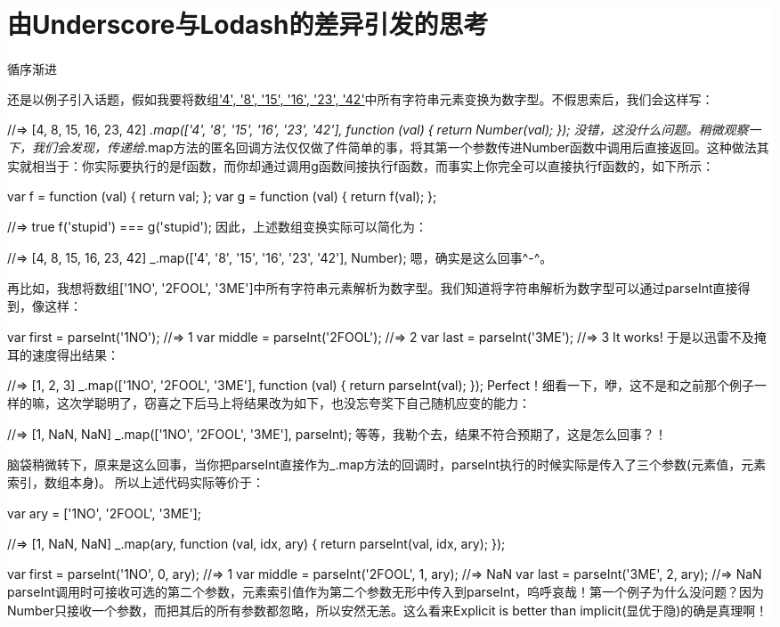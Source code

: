 # 由Underscore与Lodash的差异引发的思考




循序渐进

还是以例子引入话题，假如我要将数组['4', '8', '15', '16', '23', '42'](神奇数字)中所有字符串元素变换为数字型。不假思索后，我们会这样写：

//=> [4, 8, 15, 16, 23, 42]
_.map(['4', '8', '15', '16', '23', '42'], function (val) {
  return Number(val);
});
没错，这没什么问题。稍微观察一下，我们会发现，传递给_.map方法的匿名回调方法仅仅做了件简单的事，将其第一个参数传进Number函数中调用后直接返回。这种做法其实就相当于：你实际要执行的是f函数，而你却通过调用g函数间接执行f函数，而事实上你完全可以直接执行f函数的，如下所示：

var f = function (val) { return val; };
var g = function (val) { return f(val); };

//=> true
f('stupid') === g('stupid');
因此，上述数组变换实际可以简化为：

//=> [4, 8, 15, 16, 23, 42]
_.map(['4', '8', '15', '16', '23', '42'], Number);
嗯，确实是这么回事^-^。

再比如，我想将数组['1NO', '2FOOL', '3ME']中所有字符串元素解析为数字型。我们知道将字符串解析为数字型可以通过parseInt直接得到，像这样：

var first = parseInt('1NO');     //=> 1
var middle = parseInt('2FOOL');  //=> 2
var last = parseInt('3ME');      //=> 3
It works! 于是以迅雷不及掩耳的速度得出结果：

//=> [1, 2, 3]
_.map(['1NO', '2FOOL', '3ME'], function (val) {
  return parseInt(val);
});
Perfect！细看一下，咿，这不是和之前那个例子一样的嘛，这次学聪明了，窃喜之下后马上将结果改为如下，也没忘夸奖下自己随机应变的能力：

//=> [1, NaN, NaN]
_.map(['1NO', '2FOOL', '3ME'], parseInt);
等等，我勒个去，结果不符合预期了，这是怎么回事？！

脑袋稍微转下，原来是这么回事，当你把parseInt直接作为_.map方法的回调时，parseInt执行的时候实际是传入了三个参数(元素值，元素索引，数组本身)。 所以上述代码实际等价于：

var ary = ['1NO', '2FOOL', '3ME'];

//=> [1, NaN, NaN]
_.map(ary, function (val, idx, ary) {
  return parseInt(val, idx, ary);
});

var first = parseInt('1NO', 0, ary);     //=> 1
var middle = parseInt('2FOOL', 1, ary);  //=> NaN
var last = parseInt('3ME', 2, ary);      //=> NaN
parseInt调用时可接收可选的第二个参数，元素索引值作为第二个参数无形中传入到parseInt，呜呼哀哉！第一个例子为什么没问题？因为Number只接收一个参数，而把其后的所有参数都忽略，所以安然无恙。这么看来Explicit is better than implicit(显优于隐)的确是真理啊！

